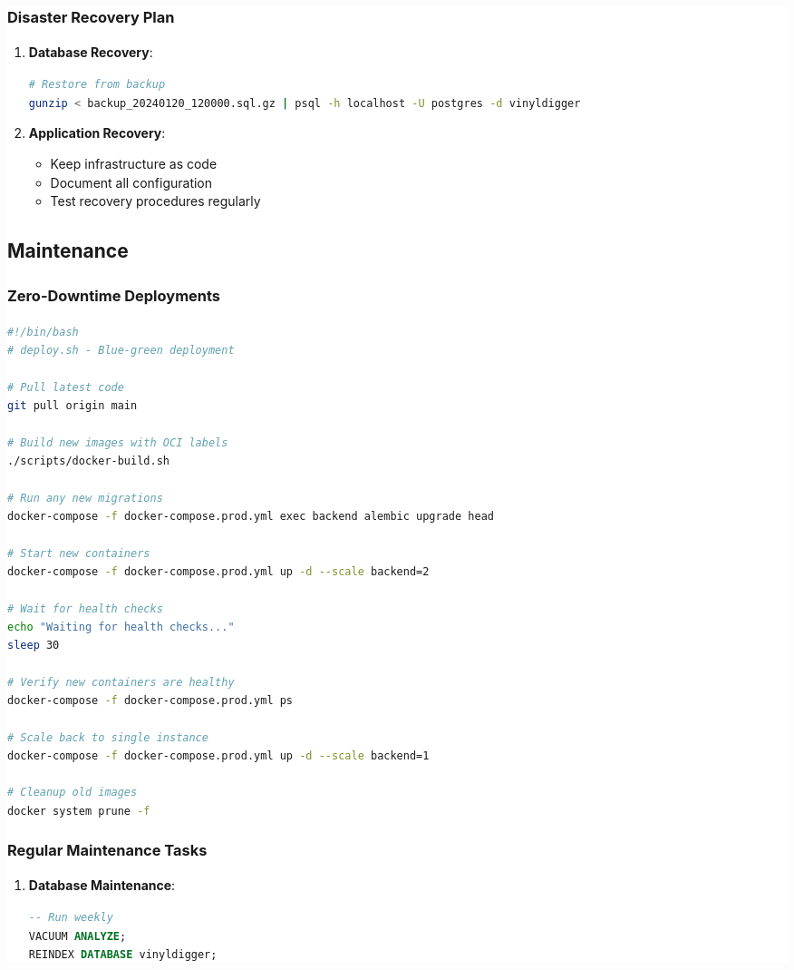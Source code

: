 ### Disaster Recovery Plan

1. **Database Recovery**:
   ```bash
   # Restore from backup
   gunzip < backup_20240120_120000.sql.gz | psql -h localhost -U postgres -d vinyldigger
   ```

2. **Application Recovery**:
   - Keep infrastructure as code
   - Document all configuration
   - Test recovery procedures regularly

## Maintenance

### Zero-Downtime Deployments

```bash
#!/bin/bash
# deploy.sh - Blue-green deployment

# Pull latest code
git pull origin main

# Build new images with OCI labels
./scripts/docker-build.sh

# Run any new migrations
docker-compose -f docker-compose.prod.yml exec backend alembic upgrade head

# Start new containers
docker-compose -f docker-compose.prod.yml up -d --scale backend=2

# Wait for health checks
echo "Waiting for health checks..."
sleep 30

# Verify new containers are healthy
docker-compose -f docker-compose.prod.yml ps

# Scale back to single instance
docker-compose -f docker-compose.prod.yml up -d --scale backend=1

# Cleanup old images
docker system prune -f
```

### Regular Maintenance Tasks

1. **Database Maintenance**:
   ```sql
   -- Run weekly
   VACUUM ANALYZE;
   REINDEX DATABASE vinyldigger;
   ```
